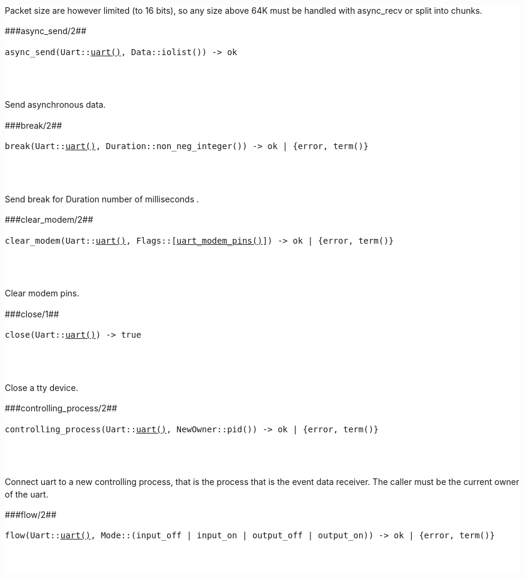 Packet size are however limited (to 16 bits), so any size
above 64K must be handled with async_recv or split into
chunks.<a name="async_send-2"></a>

###async_send/2##


<pre>async_send(Uart::<a href="#type-uart">uart()</a>, Data::iolist()) -> ok</pre>
<br></br>



Send asynchronous data.<a name="break-2"></a>

###break/2##


<pre>break(Uart::<a href="#type-uart">uart()</a>, Duration::non_neg_integer()) -> ok | {error, term()}</pre>
<br></br>



Send break for Duration number of milliseconds .<a name="clear_modem-2"></a>

###clear_modem/2##


<pre>clear_modem(Uart::<a href="#type-uart">uart()</a>, Flags::[<a href="#type-uart_modem_pins">uart_modem_pins()</a>]) -> ok | {error, term()}</pre>
<br></br>



Clear modem pins.<a name="close-1"></a>

###close/1##


<pre>close(Uart::<a href="#type-uart">uart()</a>) -> true</pre>
<br></br>


Close a tty device.<a name="controlling_process-2"></a>

###controlling_process/2##


<pre>controlling_process(Uart::<a href="#type-uart">uart()</a>, NewOwner::pid()) -> ok | {error, term()}</pre>
<br></br>



Connect uart to a new controlling process, that is the process that
is the event data receiver. The caller must be the current owner of
the uart.<a name="flow-2"></a>

###flow/2##


<pre>flow(Uart::<a href="#type-uart">uart()</a>, Mode::(input_off | input_on | output_off | output_on)) -> ok | {error, term()}</pre>
<br></br>

